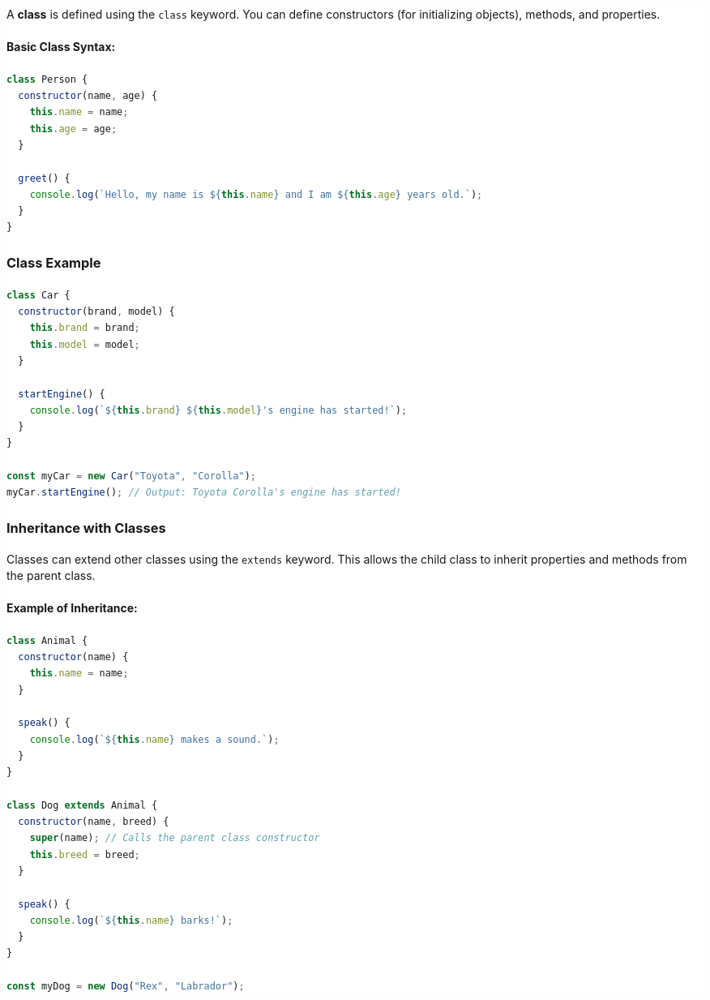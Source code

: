 A **class** is defined using the `class` keyword. You can define constructors (for initializing objects), methods, and properties.

#### Basic Class Syntax:

```javascript
class Person {
  constructor(name, age) {
    this.name = name;
    this.age = age;
  }

  greet() {
    console.log(`Hello, my name is ${this.name} and I am ${this.age} years old.`);
  }
}
```

### Class Example

```javascript
class Car {
  constructor(brand, model) {
    this.brand = brand;
    this.model = model;
  }

  startEngine() {
    console.log(`${this.brand} ${this.model}'s engine has started!`);
  }
}

const myCar = new Car("Toyota", "Corolla");
myCar.startEngine(); // Output: Toyota Corolla's engine has started!
```

### Inheritance with Classes

Classes can extend other classes using the `extends` keyword. This allows the child class to inherit properties and methods from the parent class.

#### Example of Inheritance:

```javascript
class Animal {
  constructor(name) {
    this.name = name;
  }

  speak() {
    console.log(`${this.name} makes a sound.`);
  }
}

class Dog extends Animal {
  constructor(name, breed) {
    super(name); // Calls the parent class constructor
    this.breed = breed;
  }

  speak() {
    console.log(`${this.name} barks!`);
  }
}

const myDog = new Dog("Rex", "Labrador");
```